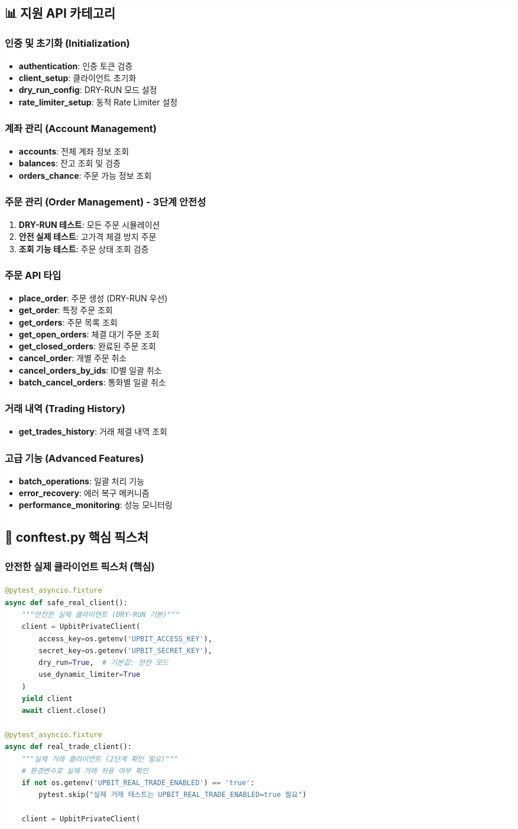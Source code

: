 ## 📊 지원 API 카테고리

### 인증 및 초기화 (Initialization)
- **authentication**: 인증 토큰 검증
- **client_setup**: 클라이언트 초기화
- **dry_run_config**: DRY-RUN 모드 설정
- **rate_limiter_setup**: 동적 Rate Limiter 설정

### 계좌 관리 (Account Management)
- **accounts**: 전체 계좌 정보 조회
- **balances**: 잔고 조회 및 검증
- **orders_chance**: 주문 가능 정보 조회

### 주문 관리 (Order Management) - 3단계 안전성
1. **DRY-RUN 테스트**: 모든 주문 시뮬레이션
2. **안전 실제 테스트**: 고가격 체결 방지 주문
3. **조회 기능 테스트**: 주문 상태 조회 검증

### 주문 API 타입
- **place_order**: 주문 생성 (DRY-RUN 우선)
- **get_order**: 특정 주문 조회
- **get_orders**: 주문 목록 조회
- **get_open_orders**: 체결 대기 주문 조회
- **get_closed_orders**: 완료된 주문 조회
- **cancel_order**: 개별 주문 취소
- **cancel_orders_by_ids**: ID별 일괄 취소
- **batch_cancel_orders**: 통화별 일괄 취소

### 거래 내역 (Trading History)
- **get_trades_history**: 거래 체결 내역 조회

### 고급 기능 (Advanced Features)
- **batch_operations**: 일괄 처리 기능
- **error_recovery**: 에러 복구 메커니즘
- **performance_monitoring**: 성능 모니터링

## 🔧 conftest.py 핵심 픽스처

### 안전한 실제 클라이언트 픽스처 (핵심)
```python
@pytest_asyncio.fixture
async def safe_real_client():
    """안전한 실제 클라이언트 (DRY-RUN 기본)"""
    client = UpbitPrivateClient(
        access_key=os.getenv('UPBIT_ACCESS_KEY'),
        secret_key=os.getenv('UPBIT_SECRET_KEY'),
        dry_run=True,  # 기본값: 안전 모드
        use_dynamic_limiter=True
    )
    yield client
    await client.close()

@pytest_asyncio.fixture
async def real_trade_client():
    """실제 거래 클라이언트 (2단계 확인 필요)"""
    # 환경변수로 실제 거래 허용 여부 확인
    if not os.getenv('UPBIT_REAL_TRADE_ENABLED') == 'true':
        pytest.skip("실제 거래 테스트는 UPBIT_REAL_TRADE_ENABLED=true 필요")

    client = UpbitPrivateClient(
```